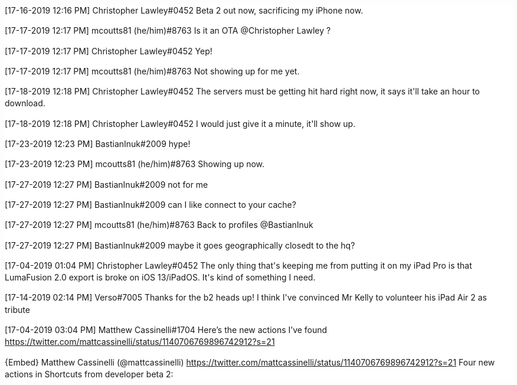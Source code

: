 
[17-16-2019 12:16 PM] Christopher Lawley#0452
Beta 2 out now, sacrificing my iPhone now.


[17-17-2019 12:17 PM] mcoutts81 (he/him)#8763
Is it an OTA @Christopher Lawley ?


[17-17-2019 12:17 PM] Christopher Lawley#0452
Yep!


[17-17-2019 12:17 PM] mcoutts81 (he/him)#8763
Not showing up for me yet.


[17-18-2019 12:18 PM] Christopher Lawley#0452
The servers must be getting hit hard right now, it says it'll take an hour to download.


[17-18-2019 12:18 PM] Christopher Lawley#0452
I would just give it a minute, it'll show up.


[17-23-2019 12:23 PM] BastianInuk#2009
hype!


[17-23-2019 12:23 PM] mcoutts81 (he/him)#8763
Showing up now.


[17-27-2019 12:27 PM] BastianInuk#2009
not for me


[17-27-2019 12:27 PM] BastianInuk#2009
can I like connect to your cache?


[17-27-2019 12:27 PM] mcoutts81 (he/him)#8763
Back to profiles @BastianInuk


[17-27-2019 12:27 PM] BastianInuk#2009
maybe it goes geographically closedt to the hq?


[17-04-2019 01:04 PM] Christopher Lawley#0452
The only thing that's keeping me from putting it on my iPad Pro is that LumaFusion 2.0 export is broke on iOS 13/iPadOS. It's kind of something I need.


[17-14-2019 02:14 PM] Verso#7005
Thanks for the b2 heads up! I think I've convinced Mr Kelly to volunteer his iPad Air 2 as tribute


[17-04-2019 03:04 PM] Matthew Cassinelli#1704
Here’s the new actions I’ve found 
https://twitter.com/mattcassinelli/status/1140706769896742912?s=21

{Embed}
Matthew Cassinelli (@mattcassinelli)
https://twitter.com/mattcassinelli/status/1140706769896742912?s=21
Four new actions in Shortcuts from developer beta 2:
